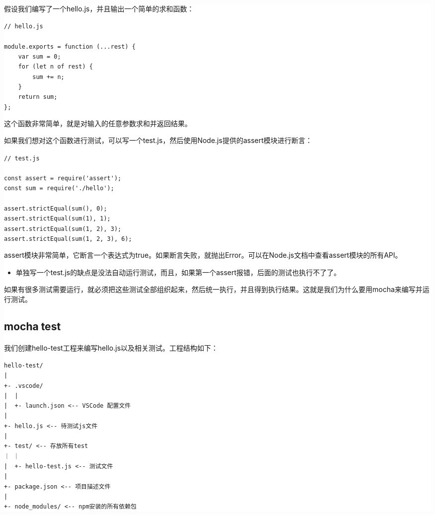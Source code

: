 假设我们编写了一个hello.js，并且输出一个简单的求和函数：

```
// hello.js

module.exports = function (...rest) {
    var sum = 0;
    for (let n of rest) {
        sum += n;
    }
    return sum;
};
```

这个函数非常简单，就是对输入的任意参数求和并返回结果。

如果我们想对这个函数进行测试，可以写一个test.js，然后使用Node.js提供的assert模块进行断言：
```
// test.js

const assert = require('assert');
const sum = require('./hello');

assert.strictEqual(sum(), 0);
assert.strictEqual(sum(1), 1);
assert.strictEqual(sum(1, 2), 3);
assert.strictEqual(sum(1, 2, 3), 6);
```

assert模块非常简单，它断言一个表达式为true。如果断言失败，就抛出Error。可以在Node.js文档中查看assert模块的所有API。

- 单独写一个test.js的缺点是没法自动运行测试，而且，如果第一个assert报错，后面的测试也执行不了了。

如果有很多测试需要运行，就必须把这些测试全部组织起来，然后统一执行，并且得到执行结果。这就是我们为什么要用mocha来编写并运行测试。

## mocha test

我们创建hello-test工程来编写hello.js以及相关测试。工程结构如下：
```
hello-test/
|
+- .vscode/
|  |
|  +- launch.json <-- VSCode 配置文件
|
+- hello.js <-- 待测试js文件
|
+- test/ <-- 存放所有test
｜ ｜
|  +- hello-test.js <-- 测试文件
|
+- package.json <-- 项目描述文件
|
+- node_modules/ <-- npm安装的所有依赖包
```
